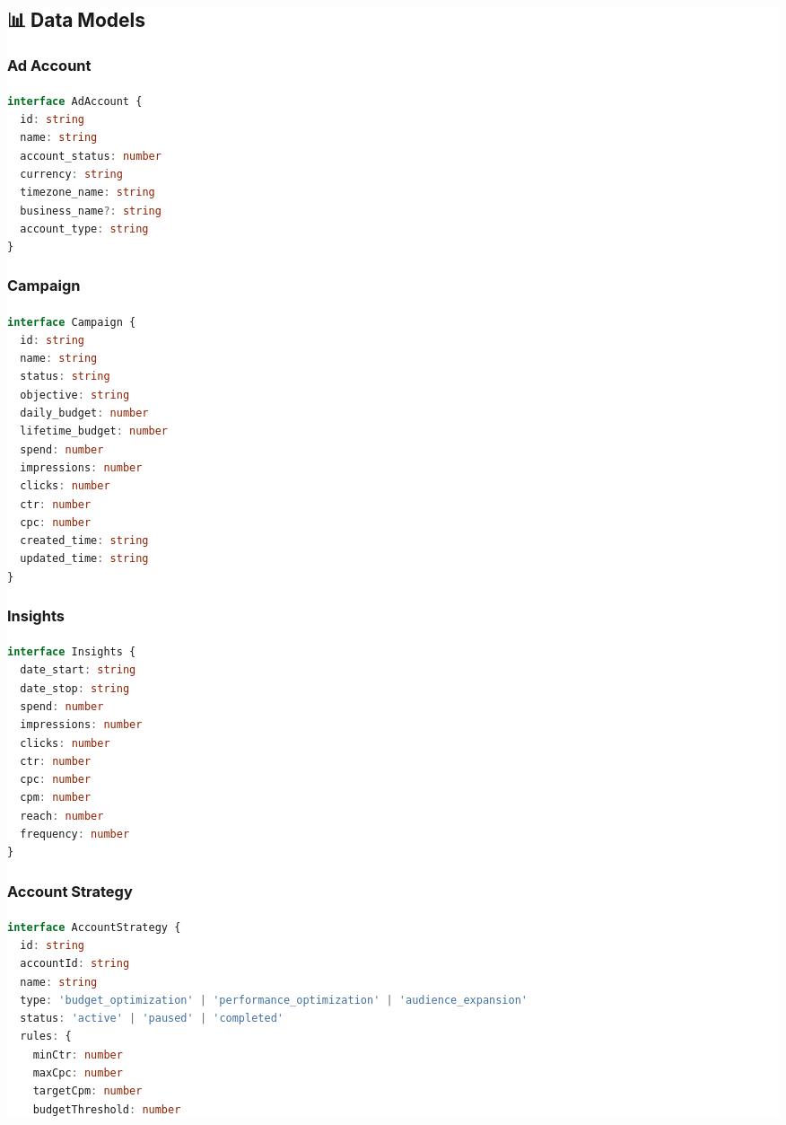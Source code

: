 ## 📊 Data Models

### Ad Account
```typescript
interface AdAccount {
  id: string
  name: string
  account_status: number
  currency: string
  timezone_name: string
  business_name?: string
  account_type: string
}
```

### Campaign
```typescript
interface Campaign {
  id: string
  name: string
  status: string
  objective: string
  daily_budget: number
  lifetime_budget: number
  spend: number
  impressions: number
  clicks: number
  ctr: number
  cpc: number
  created_time: string
  updated_time: string
}
```

### Insights
```typescript
interface Insights {
  date_start: string
  date_stop: string
  spend: number
  impressions: number
  clicks: number
  ctr: number
  cpc: number
  cpm: number
  reach: number
  frequency: number
}
```

### Account Strategy
```typescript
interface AccountStrategy {
  id: string
  accountId: string
  name: string
  type: 'budget_optimization' | 'performance_optimization' | 'audience_expansion'
  status: 'active' | 'paused' | 'completed'
  rules: {
    minCtr: number
    maxCpc: number
    targetCpm: number
    budgetThreshold: number
```